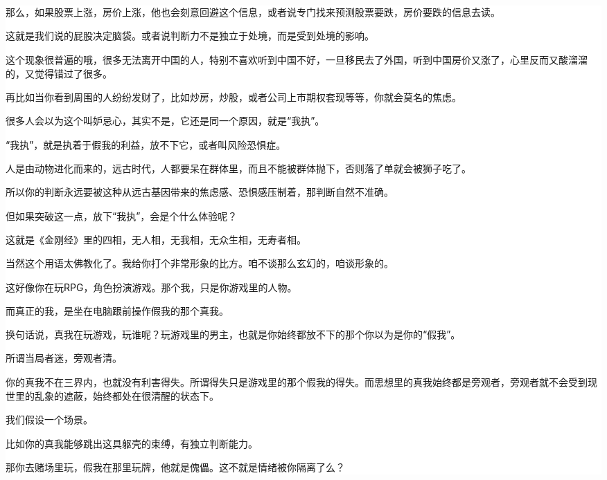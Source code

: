 
那么，如果股票上涨，房价上涨，他也会刻意回避这个信息，或者说专门找来预测股票要跌，房价要跌的信息去读。

  

这就是我们说的屁股决定脑袋。或者说判断力不是独立于处境，而是受到处境的影响。

  

这个现象很普遍的哦，很多无法离开中国的人，特别不喜欢听到中国不好，一旦移民去了外国，听到中国房价又涨了，心里反而又酸溜溜的，又觉得错过了很多。

  

再比如当你看到周围的人纷纷发财了，比如炒房，炒股，或者公司上市期权套现等等，你就会莫名的焦虑。

  

很多人会以为这个叫妒忌心，其实不是，它还是同一个原因，就是“我执”。

  

“我执”，就是执着于假我的利益，放不下它，或者叫风险恐惧症。

  

人是由动物进化而来的，远古时代，人都要呆在群体里，而且不能被群体抛下，否则落了单就会被狮子吃了。

  

所以你的判断永远要被这种从远古基因带来的焦虑感、恐惧感压制着，那判断自然不准确。

  

但如果突破这一点，放下“我执”，会是个什么体验呢？

  

这就是《金刚经》里的四相，无人相，无我相，无众生相，无寿者相。

  

当然这个用语太佛教化了。我给你打个非常形象的比方。咱不谈那么玄幻的，咱谈形象的。

  

这好像你在玩RPG，角色扮演游戏。那个我，只是你游戏里的人物。

  

而真正的我，是坐在电脑跟前操作假我的那个真我。

  

换句话说，真我在玩游戏，玩谁呢？玩游戏里的男主，也就是你始终都放不下的那个你以为是你的“假我”。

  

所谓当局者迷，旁观者清。

  

你的真我不在三界内，也就没有利害得失。所谓得失只是游戏里的那个假我的得失。而思想里的真我始终都是旁观者，旁观者就不会受到现世里的乱象的遮蔽，始终都处在很清醒的状态下。

  

我们假设一个场景。

  

比如你的真我能够跳出这具躯壳的束缚，有独立判断能力。

  

那你去赌场里玩，假我在那里玩牌，他就是傀儡。这不就是情绪被你隔离了么？  

  
